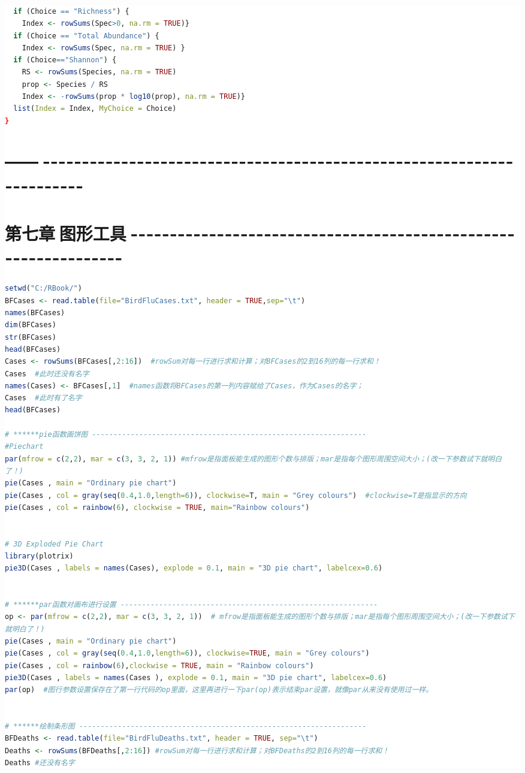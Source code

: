 ```R
  if (Choice == "Richness") {
    Index <- rowSums(Spec>0, na.rm = TRUE)}
  if (Choice == "Total Abundance") {
    Index <- rowSums(Spec, na.rm = TRUE) }
  if (Choice=="Shannon") {
    RS <- rowSums(Species, na.rm = TRUE)
    prop <- Species / RS
    Index <- -rowSums(prop * log10(prop), na.rm = TRUE)}
  list(Index = Index, MyChoice = Choice)
}

```



# —— ----------------------------------------------------------------------

# 第七章 图形工具 ----------------------------------------------------------------

```R
setwd("C:/RBook/")
BFCases <- read.table(file="BirdFluCases.txt", header = TRUE,sep="\t")
names(BFCases)
dim(BFCases)
str(BFCases)
head(BFCases)
Cases <- rowSums(BFCases[,2:16])  #rowSum对每一行进行求和计算；对BFCases的2到16列的每一行求和！
Cases  #此时还没有名字
names(Cases) <- BFCases[,1]  #names函数将BFCases的第一列内容赋给了Cases，作为Cases的名字；
Cases  #此时有了名字
head(BFCases)

# ******pie函数画饼图 ----------------------------------------------------------------
#Piechart
par(mfrow = c(2,2), mar = c(3, 3, 2, 1)) #mfrow是指面板能生成的图形个数与排版；mar是指每个图形周围空间大小；(改一下参数试下就明白了！)
pie(Cases , main = "Ordinary pie chart")
pie(Cases , col = gray(seq(0.4,1.0,length=6)), clockwise=T, main = "Grey colours")  #clockwise=T是指显示的方向
pie(Cases , col = rainbow(6), clockwise = TRUE, main="Rainbow colours")


# 3D Exploded Pie Chart
library(plotrix)
pie3D(Cases , labels = names(Cases), explode = 0.1, main = "3D pie chart", labelcex=0.6)


# ******par函数对画布进行设置 ------------------------------------------------------------
op <- par(mfrow = c(2,2), mar = c(3, 3, 2, 1))  # mfrow是指面板能生成的图形个数与排版；mar是指每个图形周围空间大小；(改一下参数试下就明白了！)
pie(Cases , main = "Ordinary pie chart")
pie(Cases , col = gray(seq(0.4,1.0,length=6)), clockwise=TRUE, main = "Grey colours")
pie(Cases , col = rainbow(6),clockwise = TRUE, main = "Rainbow colours")
pie3D(Cases , labels = names(Cases ), explode = 0.1, main = "3D pie chart", labelcex=0.6)
par(op)  #图行参数设置保存在了第一行代码的op里面，这里再进行一下par(op)表示结束par设置，就像par从来没有使用过一样。


# ******绘制条形图 -------------------------------------------------------------------
BFDeaths <- read.table(file="BirdFluDeaths.txt", header = TRUE, sep="\t")
Deaths <- rowSums(BFDeaths[,2:16]) #rowSum对每一行进行求和计算；对BFDeaths的2到16列的每一行求和！
Deaths #还没有名字
```